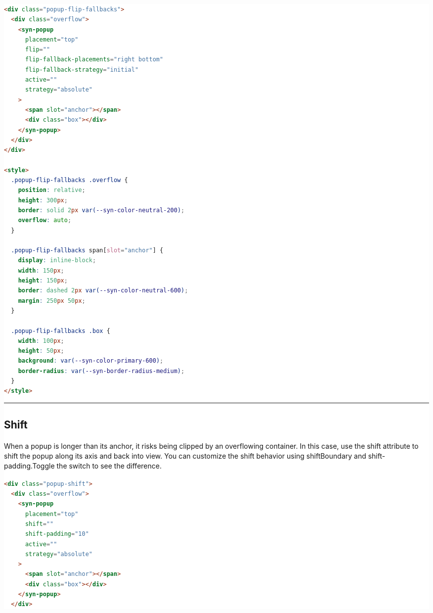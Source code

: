 ```html
<div class="popup-flip-fallbacks">
  <div class="overflow">
    <syn-popup
      placement="top"
      flip=""
      flip-fallback-placements="right bottom"
      flip-fallback-strategy="initial"
      active=""
      strategy="absolute"
    >
      <span slot="anchor"></span>
      <div class="box"></div>
    </syn-popup>
  </div>
</div>

<style>
  .popup-flip-fallbacks .overflow {
    position: relative;
    height: 300px;
    border: solid 2px var(--syn-color-neutral-200);
    overflow: auto;
  }

  .popup-flip-fallbacks span[slot="anchor"] {
    display: inline-block;
    width: 150px;
    height: 150px;
    border: dashed 2px var(--syn-color-neutral-600);
    margin: 250px 50px;
  }

  .popup-flip-fallbacks .box {
    width: 100px;
    height: 50px;
    background: var(--syn-color-primary-600);
    border-radius: var(--syn-border-radius-medium);
  }
</style>
```

---

## Shift

When a popup is longer than its anchor, it risks being clipped by an overflowing container. In this case, use the shift attribute to shift the popup along its axis and back into view. You can customize the shift behavior using shiftBoundary and shift-padding.Toggle the switch to see the difference.

```html
<div class="popup-shift">
  <div class="overflow">
    <syn-popup
      placement="top"
      shift=""
      shift-padding="10"
      active=""
      strategy="absolute"
    >
      <span slot="anchor"></span>
      <div class="box"></div>
    </syn-popup>
  </div>

```